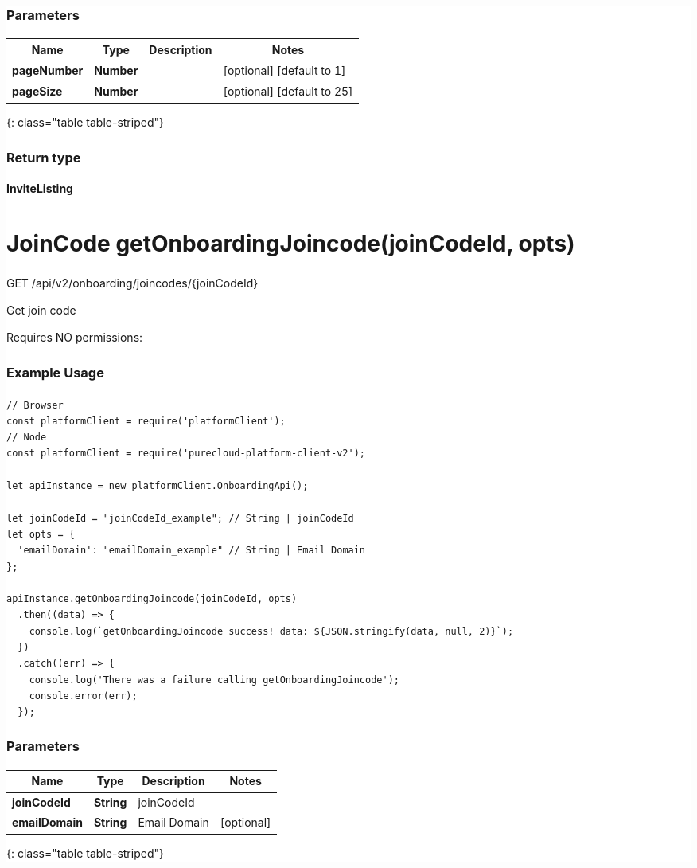 ### Parameters


| Name | Type | Description  | Notes |
| ------------- | ------------- | ------------- | ------------- |
 **pageNumber** | **Number** |  | [optional] [default to 1] |
 **pageSize** | **Number** |  | [optional] [default to 25] |
{: class="table table-striped"}

### Return type

**InviteListing**

<a name="getOnboardingJoincode"></a>

# JoinCode getOnboardingJoincode(joinCodeId, opts)


GET /api/v2/onboarding/joincodes/{joinCodeId}

Get join code

Requires NO permissions:

### Example Usage

```{"language":"javascript"}
// Browser
const platformClient = require('platformClient');
// Node
const platformClient = require('purecloud-platform-client-v2');

let apiInstance = new platformClient.OnboardingApi();

let joinCodeId = "joinCodeId_example"; // String | joinCodeId
let opts = { 
  'emailDomain': "emailDomain_example" // String | Email Domain
};

apiInstance.getOnboardingJoincode(joinCodeId, opts)
  .then((data) => {
    console.log(`getOnboardingJoincode success! data: ${JSON.stringify(data, null, 2)}`);
  })
  .catch((err) => {
    console.log('There was a failure calling getOnboardingJoincode');
    console.error(err);
  });
```

### Parameters


| Name | Type | Description  | Notes |
| ------------- | ------------- | ------------- | ------------- |
 **joinCodeId** | **String** | joinCodeId |  |
 **emailDomain** | **String** | Email Domain | [optional]  |
{: class="table table-striped"}
